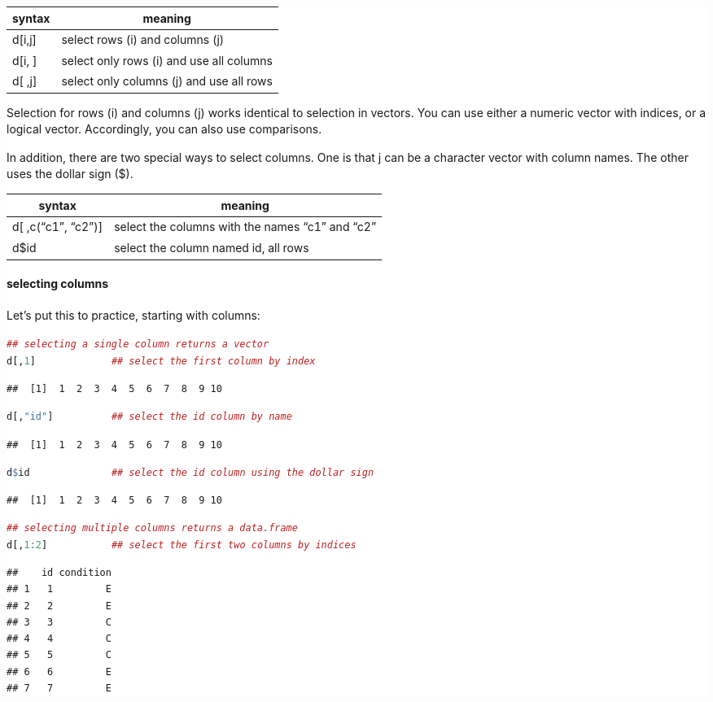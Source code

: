 | syntax   | meaning                                  |
|----------|------------------------------------------|
| d\[i,j\] | select rows (i) and columns (j)          |
| d\[i, \] | select only rows (i) and use all columns |
| d\[ ,j\] | select only columns (j) and use all rows |

Selection for rows (i) and columns (j) works identical to selection in
vectors. You can use either a numeric vector with indices, or a logical
vector. Accordingly, you can also use comparisons.

In addition, there are two special ways to select columns. One is that j
can be a character vector with column names. The other uses the dollar
sign (\$).

| syntax               | meaning                                         |
|----------------------|-------------------------------------------------|
| d\[ ,c(“c1”, “c2”)\] | select the columns with the names “c1” and “c2” |
| d\$id                | select the column named id, all rows            |

#### selecting columns

Let’s put this to practice, starting with columns:

``` r
## selecting a single column returns a vector
d[,1]             ## select the first column by index 
```

    ##  [1]  1  2  3  4  5  6  7  8  9 10

``` r
d[,"id"]          ## select the id column by name
```

    ##  [1]  1  2  3  4  5  6  7  8  9 10

``` r
d$id              ## select the id column using the dollar sign
```

    ##  [1]  1  2  3  4  5  6  7  8  9 10

``` r
## selecting multiple columns returns a data.frame
d[,1:2]           ## select the first two columns by indices
```

    ##    id condition
    ## 1   1         E
    ## 2   2         E
    ## 3   3         C
    ## 4   4         C
    ## 5   5         C
    ## 6   6         E
    ## 7   7         E